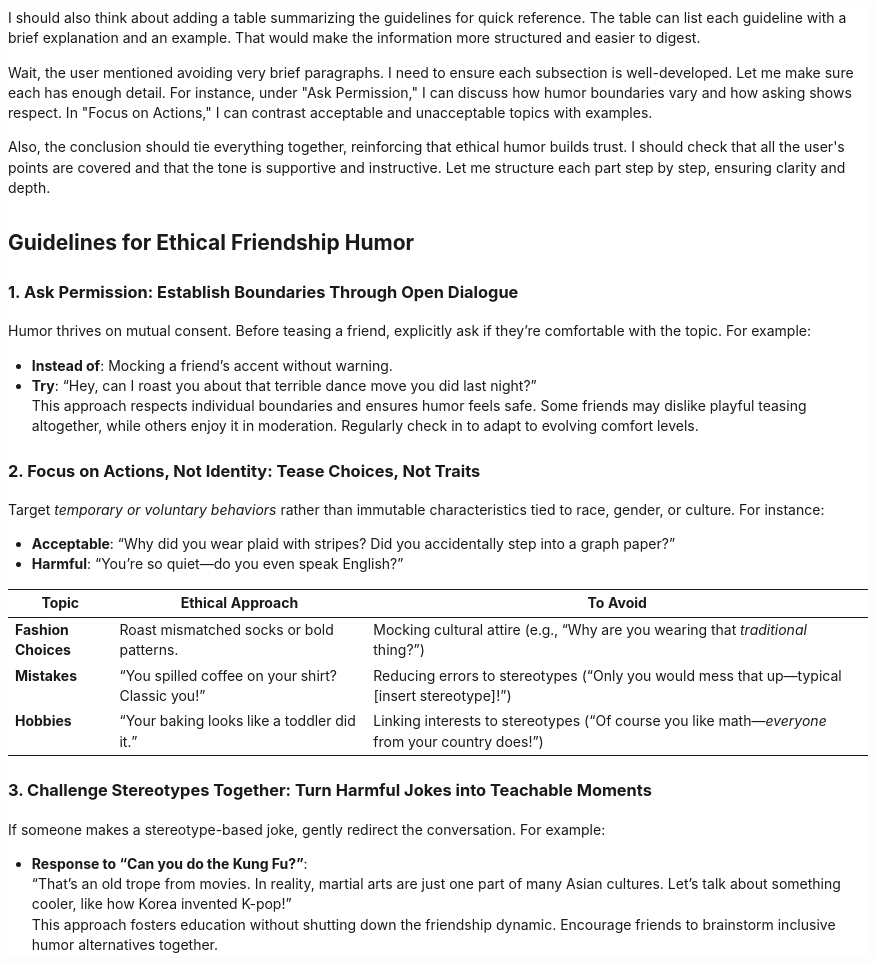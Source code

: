 I should also think about adding a table summarizing the guidelines for quick reference. The table can list each guideline with a brief explanation and an example. That would make the information more structured and easier to digest.

Wait, the user mentioned avoiding very brief paragraphs. I need to ensure each subsection is well-developed. Let me make sure each has enough detail. For instance, under "Ask Permission," I can discuss how humor boundaries vary and how asking shows respect. In "Focus on Actions," I can contrast acceptable and unacceptable topics with examples.

Also, the conclusion should tie everything together, reinforcing that ethical humor builds trust. I should check that all the user's points are covered and that the tone is supportive and instructive. Let me structure each part step by step, ensuring clarity and depth.
</think>

## Guidelines for Ethical Friendship Humor  

### **1. Ask Permission: Establish Boundaries Through Open Dialogue**  
Humor thrives on mutual consent. Before teasing a friend, explicitly ask if they’re comfortable with the topic. For example:  
- **Instead of**: Mocking a friend’s accent without warning.  
- **Try**: “Hey, can I roast you about that terrible dance move you did last night?”  
This approach respects individual boundaries and ensures humor feels safe. Some friends may dislike playful teasing altogether, while others enjoy it in moderation. Regularly check in to adapt to evolving comfort levels.  

### **2. Focus on Actions, Not Identity: Tease Choices, Not Traits**  
Target *temporary or voluntary behaviors* rather than immutable characteristics tied to race, gender, or culture. For instance:  
- **Acceptable**: “Why did you wear plaid with stripes? Did you accidentally step into a graph paper?”  
- **Harmful**: “You’re so quiet—do you even speak English?”  

| **Topic**               | **Ethical Approach**                          | **To Avoid**                              |  
|-------------------------|-----------------------------------------------|-------------------------------------------|  
| **Fashion Choices**      | Roast mismatched socks or bold patterns.       | Mocking cultural attire (e.g., “Why are you wearing that *traditional* thing?”) |  
| **Mistakes**             | “You spilled coffee on your shirt? Classic you!” | Reducing errors to stereotypes (“Only you would mess that up—typical [insert stereotype]!”) |  
| **Hobbies**              | “Your baking looks like a toddler did it.”      | Linking interests to stereotypes (“Of course you like math—*everyone* from your country does!”) |  

### **3. Challenge Stereotypes Together: Turn Harmful Jokes into Teachable Moments**  
If someone makes a stereotype-based joke, gently redirect the conversation. For example:  
- **Response to “Can you do the Kung Fu?”**:  
  “That’s an old trope from movies. In reality, martial arts are just one part of many Asian cultures. Let’s talk about something cooler, like how Korea invented K-pop!”  
This approach fosters education without shutting down the friendship dynamic. Encourage friends to brainstorm inclusive humor alternatives together.  
